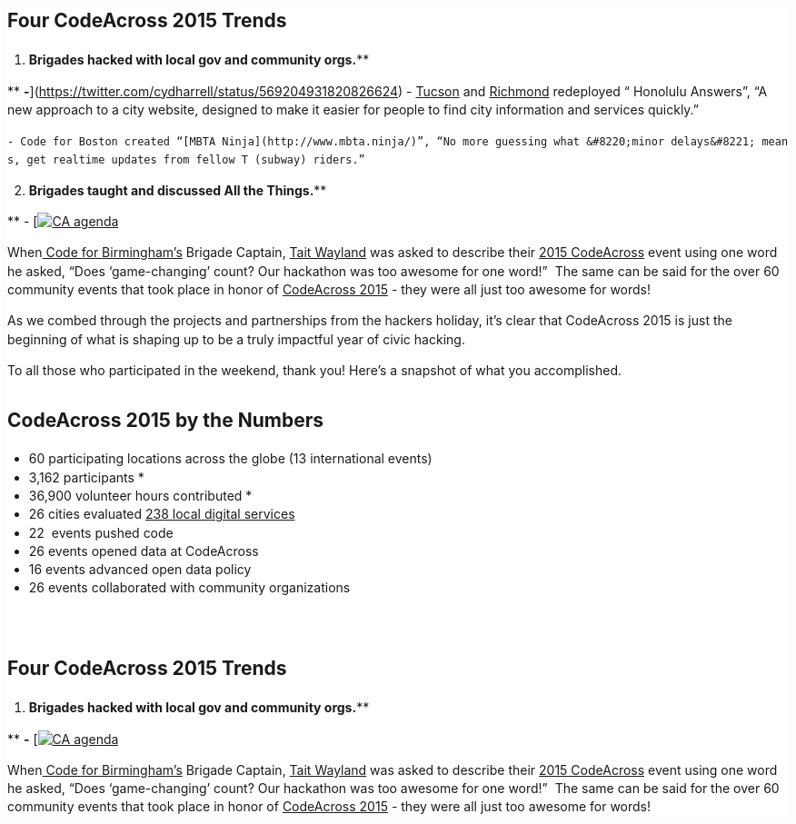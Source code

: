 ## Four CodeAcross 2015 Trends

  1. **Brigades hacked with local gov and community orgs.****
  
** **-**](https://twitter.com/cydharrell/status/569204931820826624) - [Tucson](https://github.com/CodeForTucson/tucson-answers) and [Richmond](http://www.codeforrva.org/projects.html) redeployed “ Honolulu Answers”, “A new approach to a city website, designed to make it easier for people to find city information and services quickly.”
  
    - Code for Boston created “[MBTA Ninja](http://www.mbta.ninja/)”, “No more guessing what &#8220;minor delays&#8221; means, get realtime updates from fellow T (subway) riders.”
  2. **Brigades taught and discussed All the Things.****
  
** - [[<img class="aligncenter size-full wp-image-32895" src="http://www.codeforamerica.org/blog/wp-content/uploads/2015/03/CA-agenda.jpg" alt="CA agenda" />](http://www.codeforamerica.org/blog/wp-content/uploads/2015/03/CA-agenda.jpg)

When[ Code for Birmingham’s](http://www.codeforbirmingham.org/) Brigade Captain, [Tait Wayland](https://twitter.com/taitrnator) was asked to describe their [2015 CodeAcross](http://www.codeforamerica.org/events/codeacross-2015/) event using one word he asked, “Does ‘game-changing’ count? Our hackathon was too awesome for one word!”  The same can be said for the over 60 community events that took place in honor of [CodeAcross 2015](http://www.codeforamerica.org/events/codeacross-2015/) - they were all just too awesome for words!

As we combed through the projects and partnerships from the hackers holiday, it&#8217;s clear that CodeAcross 2015 is just the beginning of what is shaping up to be a truly impactful year of civic hacking.

To all those who participated in the weekend, thank you! Here&#8217;s a snapshot of what you accomplished.

## CodeAcross 2015 by the Numbers

  * 60 participating locations across the globe (13 international events)
  * 3,162 participants *
  * 36,900 volunteer hours contributed *
  * 26 cities evaluated [238 local digital services](https://service-census.herokuapp.com/)
  * 22  events pushed code
  * 26 events opened data at CodeAcross
  * 16 events advanced open data policy
  * 26 events collaborated with community organizations

&nbsp;

## Four CodeAcross 2015 Trends

  1. **Brigades hacked with local gov and community orgs.****
  
** **-** [[<img class="aligncenter size-full wp-image-32895" src="http://www.codeforamerica.org/blog/wp-content/uploads/2015/03/CA-agenda.jpg" alt="CA agenda" />](http://www.codeforamerica.org/blog/wp-content/uploads/2015/03/CA-agenda.jpg)

When[ Code for Birmingham’s](http://www.codeforbirmingham.org/) Brigade Captain, [Tait Wayland](https://twitter.com/taitrnator) was asked to describe their [2015 CodeAcross](http://www.codeforamerica.org/events/codeacross-2015/) event using one word he asked, “Does ‘game-changing’ count? Our hackathon was too awesome for one word!”  The same can be said for the over 60 community events that took place in honor of [CodeAcross 2015](http://www.codeforamerica.org/events/codeacross-2015/) - they were all just too awesome for words!
